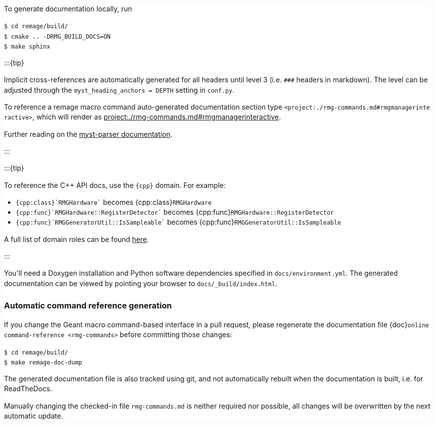 To generate documentation locally, run

```console
$ cd remage/build/
$ cmake .. -DRMG_BUILD_DOCS=ON
$ make sphinx
```

:::{tip}

Implicit cross-references are automatically generated for all headers until
level 3 (i.e. `###` headers in markdown). The level can be adjusted through the
`myst_heading_anchors = DEPTH` setting in `conf.py`.

To reference a remage macro command auto-generated documentation section type
`<project:./rmg-commands.md#rmgmanagerinteractive>`, which will render as
<project:./rmg-commands.md#rmgmanagerinteractive>.

Further reading on the
[myst-parser documentation](https://myst-parser.readthedocs.io/en/latest/syntax/optional.html#auto-generated-header-anchors).

:::

:::{tip}

To reference the C++ API docs, use the `{cpp}` domain. For example:

- `` {cpp:class}`RMGHardware` `` becomes {cpp:class}`RMGHardware`
- `` {cpp:func}`RMGHardware::RegisterDetector` `` becomes
  {cpp:func}`RMGHardware::RegisterDetector`
- `` {cpp:func}`RMGGeneratorUtil::IsSampleable` `` becomes
  {cpp:func}`RMGGeneratorUtil::IsSampleable`

A full list of domain roles can be found
[here](https://www.sphinx-doc.org/en/master/usage/domains/cpp.html).

:::

You'll need a Doxygen installation and Python software dependencies specified in
`docs/environment.yml`. The generated documentation can be viewed by pointing
your browser to `docs/_build/index.html`.

### Automatic command reference generation

If you change the Geant macro command-based interface in a pull request, please
regenerate the documentation file {doc}`online command-reference <rmg-commands>`
before committing those changes:

```console
$ cd remage/build/
$ make remage-doc-dump
```

The generated documentation file is also tracked using git, and not
automatically rebuilt when the documentation is built, i.e. for ReadTheDocs.

Manually changing the checked-in file `rmg-commands.md` is neither required nor
possible, all changes will be overwritten by the next automatic update.

